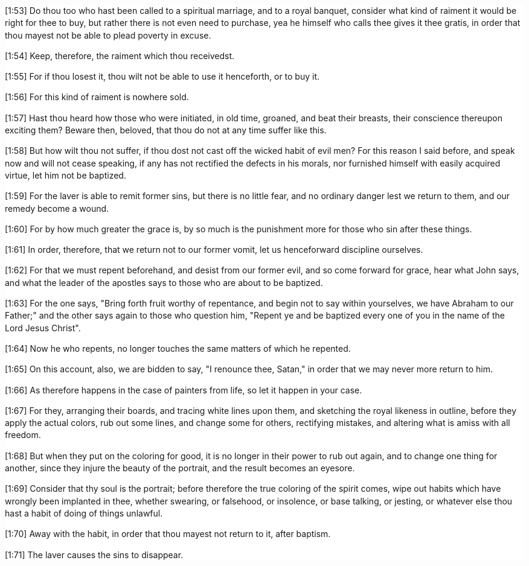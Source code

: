 [1:53] Do thou too who hast been called to a spiritual marriage, and to a royal banquet, consider what kind of raiment it would be right for thee to buy, but rather there is not even need to purchase, yea he himself who calls thee gives it thee gratis, in order that thou mayest not be able to plead poverty in excuse.

[1:54] Keep, therefore, the raiment which thou receivedst.

[1:55] For if thou losest it, thou wilt not be able to use it henceforth, or to buy it.

[1:56] For this kind of raiment is nowhere sold.

[1:57] Hast thou heard how those who were initiated, in old time, groaned, and beat their breasts, their conscience thereupon exciting them? Beware then, beloved, that thou do not at any time suffer like this.

[1:58] But how wilt thou not suffer, if thou dost not cast off the wicked habit of evil men? For this reason I said before, and speak now and will not cease speaking, if any has not rectified the defects in his morals, nor furnished himself with easily acquired virtue, let him not be baptized.

[1:59] For the laver is able to remit former sins, but there is no little fear, and no ordinary danger lest we return to them, and our remedy become a wound.

[1:60] For by how much greater the grace is, by so much is the punishment more for those who sin after these things.

[1:61] In order, therefore, that we return not to our former vomit, let us henceforward discipline ourselves.

[1:62] For that we must repent beforehand, and desist from our former evil, and so come forward for grace, hear what John says, and what the leader of the apostles says to those who are about to be baptized.

[1:63] For the one says, "Bring forth fruit worthy of repentance, and begin not to say within yourselves, we have Abraham to our Father;" and the other says again to those who question him, "Repent ye and be baptized every one of you in the name of the Lord Jesus Christ".

[1:64] Now he who repents, no longer touches the same matters of which he repented.

[1:65] On this account, also, we are bidden to say, "I renounce thee, Satan," in order that we may never more return to him.

[1:66] As therefore happens in the case of painters from life, so let it happen in your case.

[1:67] For they, arranging their boards, and tracing white lines upon them, and sketching the royal likeness in outline, before they apply the actual colors, rub out some lines, and change some for others, rectifying mistakes, and altering what is amiss with all freedom.

[1:68] But when they put on the coloring for good, it is no longer in their power to rub out again, and to change one thing for another, since they injure the beauty of the portrait, and the result becomes an eyesore.

[1:69] Consider that thy soul is the portrait; before therefore the true coloring of the spirit comes, wipe out habits which have wrongly been implanted in thee, whether swearing, or falsehood, or insolence, or base talking, or jesting, or whatever else thou hast a habit of doing of things unlawful.

[1:70] Away with the habit, in order that thou mayest not return to it, after baptism.

[1:71] The laver causes the sins to disappear.
